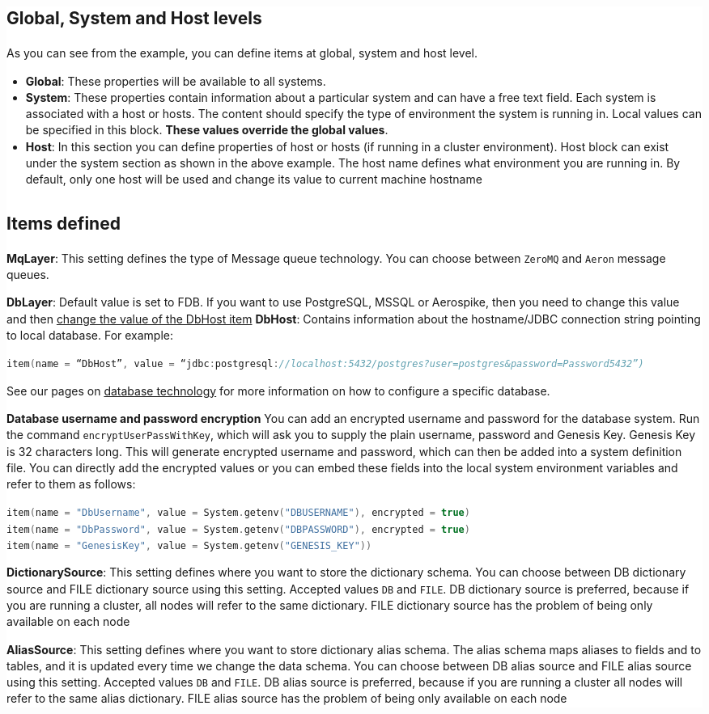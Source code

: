 ## Global, System and Host levels

As you can see from the example, you can define items at global, system and host level.
* **Global**: These properties will be available to all systems. 
* **System**: These properties contain information about a particular system and can have a free text field. Each system is associated with a host or hosts. The content should specify the type of environment the system is running in. 
Local values can be specified in this block. **These values override the global values**.
* **Host**: In this section you can define properties of host or hosts (if running in a cluster environment). Host block can exist under the system section as shown in the above example.
  The host name defines what environment you are running in. By default, only one host will be used and change its value to current machine hostname

## Items defined
**MqLayer**: This setting defines the type of Message queue technology. You can choose between `ZeroMQ` and `Aeron` message queues.

**DbLayer**: Default value is set to FDB. If you want to use PostgreSQL, MSSQL or Aerospike, then you need to change this value and then [change the value of the DbHost item](/server-modules/configuring-runtime/setting-the-database-technology/)
**DbHost**: Contains information about the hostname/JDBC connection string pointing to local database. For example:


```kotlin
item(name = “DbHost”, value = “jdbc:postgresql://localhost:5432/postgres?user=postgres&password=Password5432”)
```

See our pages on [database technology](/database/database-technology/overview/) for more information on how to configure a specific database.

**Database username and password encryption**
You can add an encrypted username and password for the database system.
Run the command `encryptUserPassWithKey`, which will ask you to supply the plain username, password and Genesis Key. Genesis Key is 32 characters long.
This will generate encrypted username and password, which can then be added into a system definition file. You can directly add the encrypted values or you can embed these fields into the local system environment variables and refer to them as follows:

```kotlin
item(name = "DbUsername", value = System.getenv("DBUSERNAME"), encrypted = true)
item(name = "DbPassword", value = System.getenv("DBPASSWORD"), encrypted = true)
item(name = "GenesisKey", value = System.getenv("GENESIS_KEY"))
```

**DictionarySource**: This setting defines where you want to store the dictionary schema. You can choose between DB dictionary source and FILE dictionary source using this setting. Accepted values `DB` and `FILE`. DB dictionary source is preferred, because if you are running a cluster, all nodes will refer to the same dictionary. FILE dictionary source has the problem of being only available on each node

**AliasSource**: This setting defines where you want to store dictionary alias schema. The alias schema maps aliases to fields and to tables, and it is updated every time we change the data schema. You can choose between DB alias source and FILE alias source using this setting. Accepted values `DB` and `FILE`. DB alias source is preferred, because if you are running a cluster all nodes will refer to the same alias dictionary. FILE alias source has the problem of being only available on each node
